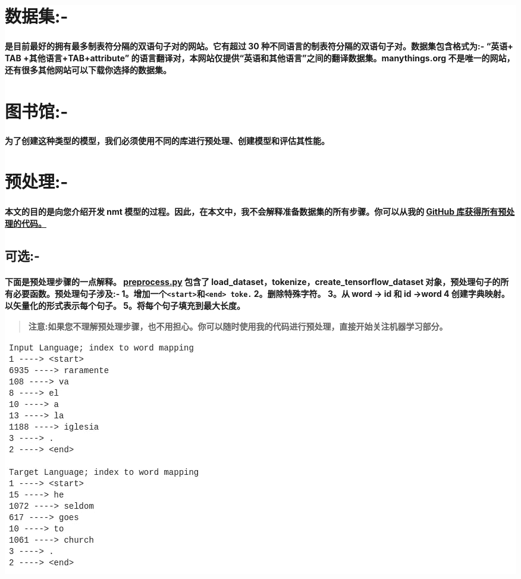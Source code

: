 # 数据集:-

[](http://www.manythings.org/anki/)****是目前最好的拥有最多制表符分隔的双语句子对的网站。它有超过 30 种不同语言的制表符分隔的双语句子对。数据集包含格式为:-
“英语+ TAB +其他语言+TAB+attribute”
的语言翻译对，本网站仅提供“英语和其他语言”之间的翻译数据集。[](http://www.manythings.org/anki/)****manythings.org 不是唯一的网站，还有很多其他网站可以下载你选择的数据集。********

# ******图书馆:-******

******为了创建这种类型的模型，我们必须使用不同的库进行预处理、创建模型和评估其性能。******

# ******预处理:-******

******本文的目的是向您介绍开发 nmt 模型的过程。因此，在本文中，我不会解释准备数据集的所有步骤。你可以从我的 [GitHub 库获得所有预处理的代码。](https://github.com/Mahyar-Ali/Neural-Machine-Translation)******

## ******可选:-******

******下面是预处理步骤的一点解释。
[preprocess.py](https://github.com/Mahyar-Ali/Neural-Machine-Translation/blob/master/preprocess.py) 包含了 load_dataset，tokenize，create_tensorflow_dataset 对象，预处理句子的所有必要函数。预处理句子涉及:-
1。增加一个`<start>`和`<end> toke.`
2。删除特殊字符。
3。从 word → id 和 id →word
4 创建字典映射。以矢量化的形式表示每个句子。
5。将每个句子填充到最大长度。******

> ******注意:如果您不理解预处理步骤，也不用担心。你可以随时使用我的代码进行预处理，直接开始关注机器学习部分。******

******![](img/f6c009969e711f2464fc0f87411fd599.png)******
